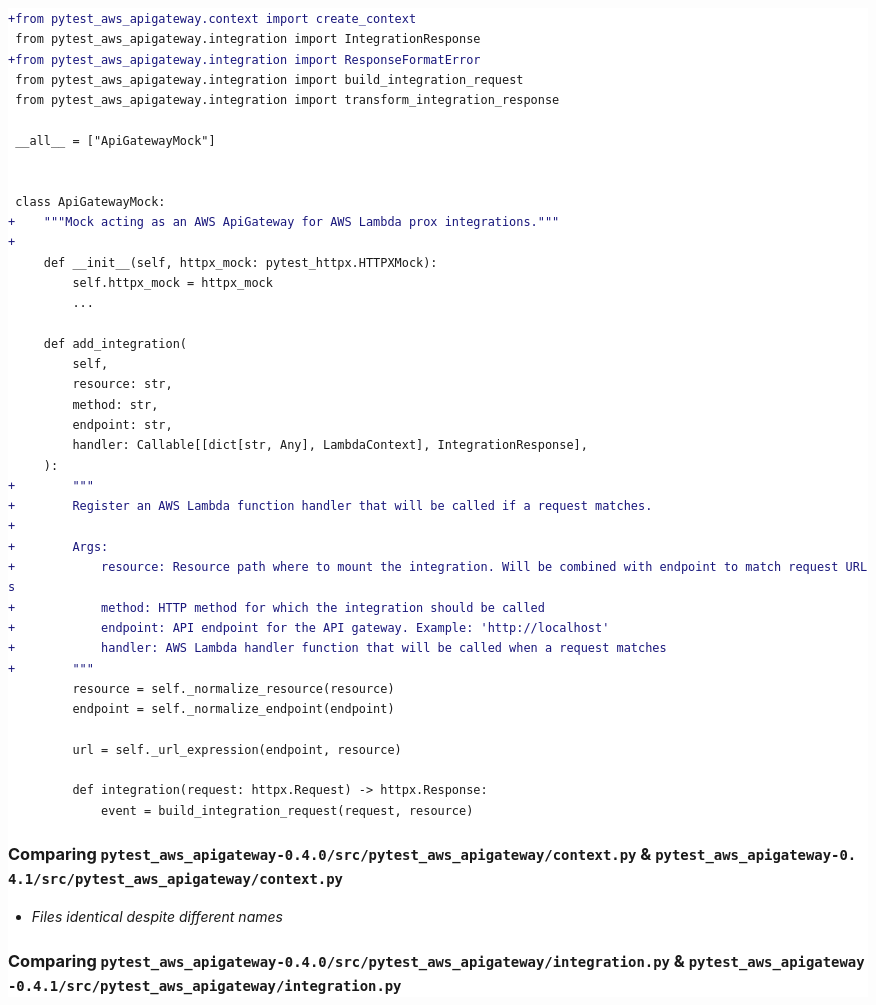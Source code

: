 ```diff
+from pytest_aws_apigateway.context import create_context
 from pytest_aws_apigateway.integration import IntegrationResponse
+from pytest_aws_apigateway.integration import ResponseFormatError
 from pytest_aws_apigateway.integration import build_integration_request
 from pytest_aws_apigateway.integration import transform_integration_response
 
 __all__ = ["ApiGatewayMock"]
 
 
 class ApiGatewayMock:
+    """Mock acting as an AWS ApiGateway for AWS Lambda prox integrations."""
+
     def __init__(self, httpx_mock: pytest_httpx.HTTPXMock):
         self.httpx_mock = httpx_mock
         ...
 
     def add_integration(
         self,
         resource: str,
         method: str,
         endpoint: str,
         handler: Callable[[dict[str, Any], LambdaContext], IntegrationResponse],
     ):
+        """
+        Register an AWS Lambda function handler that will be called if a request matches.
+
+        Args:
+            resource: Resource path where to mount the integration. Will be combined with endpoint to match request URLs
+            method: HTTP method for which the integration should be called
+            endpoint: API endpoint for the API gateway. Example: 'http://localhost'
+            handler: AWS Lambda handler function that will be called when a request matches
+        """
         resource = self._normalize_resource(resource)
         endpoint = self._normalize_endpoint(endpoint)
 
         url = self._url_expression(endpoint, resource)
 
         def integration(request: httpx.Request) -> httpx.Response:
             event = build_integration_request(request, resource)
```

### Comparing `pytest_aws_apigateway-0.4.0/src/pytest_aws_apigateway/context.py` & `pytest_aws_apigateway-0.4.1/src/pytest_aws_apigateway/context.py`

 * *Files identical despite different names*

### Comparing `pytest_aws_apigateway-0.4.0/src/pytest_aws_apigateway/integration.py` & `pytest_aws_apigateway-0.4.1/src/pytest_aws_apigateway/integration.py`

